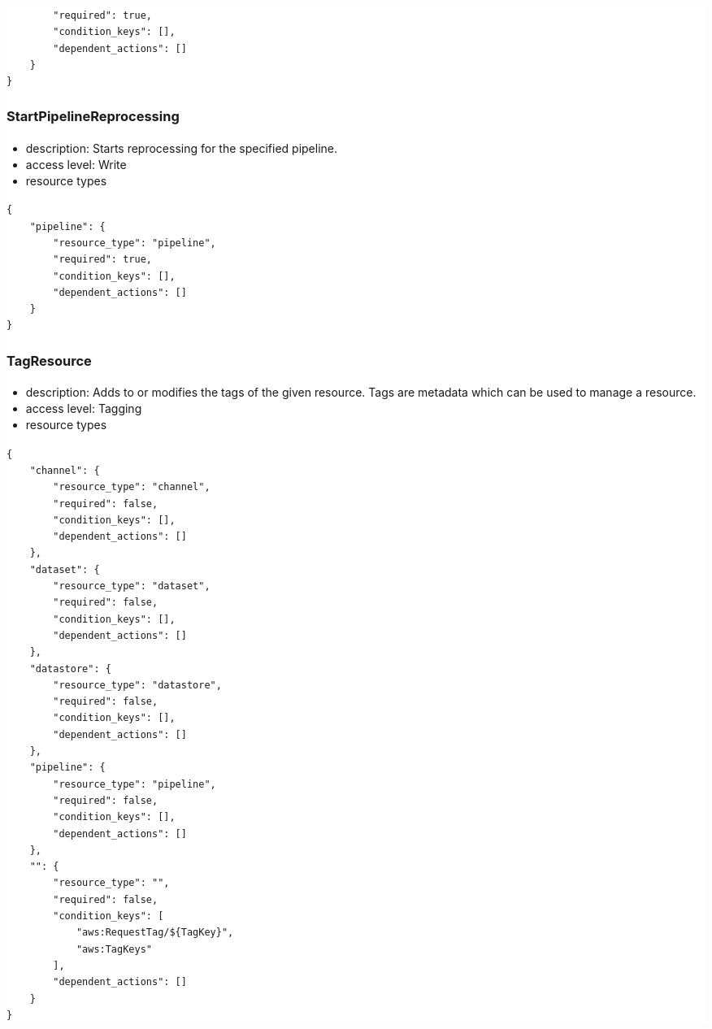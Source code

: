 ```
        "required": true,
        "condition_keys": [],
        "dependent_actions": []
    }
}
```
### StartPipelineReprocessing
- description: Starts reprocessing for the specified pipeline.
- access level: Write
- resource types
```
{
    "pipeline": {
        "resource_type": "pipeline",
        "required": true,
        "condition_keys": [],
        "dependent_actions": []
    }
}
```
### TagResource
- description: Adds to or modifies the tags of the given resource. Tags are metadata which can be used to manage a resource.
- access level: Tagging
- resource types
```
{
    "channel": {
        "resource_type": "channel",
        "required": false,
        "condition_keys": [],
        "dependent_actions": []
    },
    "dataset": {
        "resource_type": "dataset",
        "required": false,
        "condition_keys": [],
        "dependent_actions": []
    },
    "datastore": {
        "resource_type": "datastore",
        "required": false,
        "condition_keys": [],
        "dependent_actions": []
    },
    "pipeline": {
        "resource_type": "pipeline",
        "required": false,
        "condition_keys": [],
        "dependent_actions": []
    },
    "": {
        "resource_type": "",
        "required": false,
        "condition_keys": [
            "aws:RequestTag/${TagKey}",
            "aws:TagKeys"
        ],
        "dependent_actions": []
    }
}
```